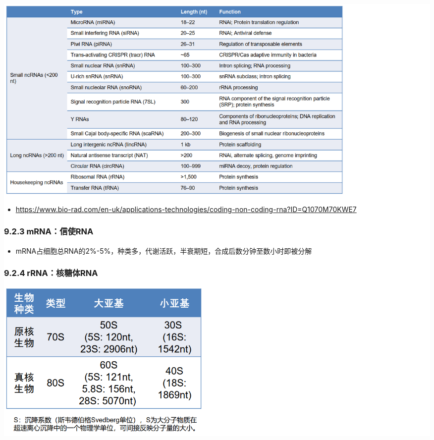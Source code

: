 <img src="img/image-20231125164106675.png" alt="image-20231125164106675" style="zoom:67%;" />

- https://www.bio-rad.com/en-uk/applications-technologies/coding-non-coding-rna?ID=Q1070M70KWE7

### 9.2.3 mRNA：信使RNA

- mRNA占细胞总RNA的2%-5%，种类多，代谢活跃，半衰期短，合成后数分钟至数小时即被分解

### 9.2.4 rRNA：核糖体RNA

<img src="img/image-20231125170832874.png" alt="image-20231125170832874" style="zoom:67%;" />
